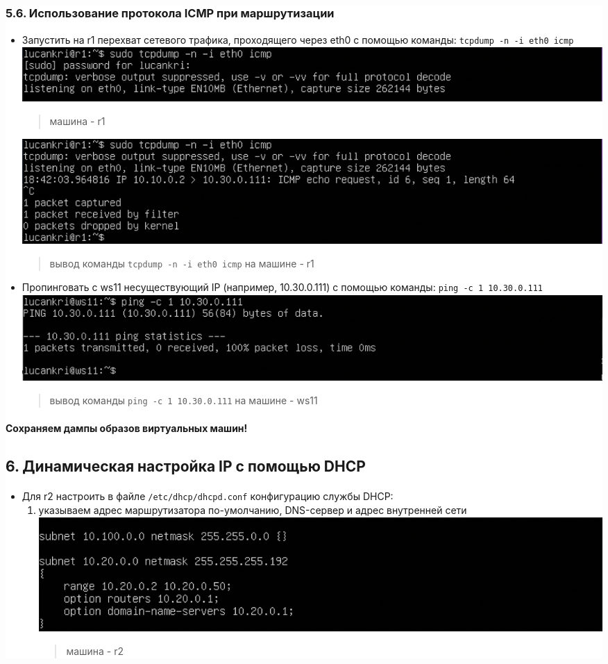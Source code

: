 ### 5.6. Использование протокола ICMP при маршрутизации
* Запустить на r1 перехват сетевого трафика, проходящего через eth0 с помощью команды: `tcpdump -n -i eth0 icmp`
    ![](./screen/screen65.png)
    > машина - r1
    
    ![](./screen/screen66.png)
    > вывод команды `tcpdump -n -i eth0 icmp` на машине - r1

* Пропинговать с ws11 несуществующий IP (например, 10.30.0.111) с помощью команды: `ping -c 1 10.30.0.111`
    ![](./screen/screen67.png)
    > вывод команды `ping -c 1 10.30.0.111` на машине - ws11

#### Сохраняем дампы образов виртуальных машин!

## 6. Динамическая настройка IP с помощью DHCP
* Для r2 настроить в файле `/etc/dhcp/dhcpd.conf` конфигурацию службы DHCP:<br/>
    1. указываем адрес маршрутизатора по-умолчанию, DNS-сервер и адрес внутренней сети
    ![](./screen/screen68.png)
        > машина - r2
